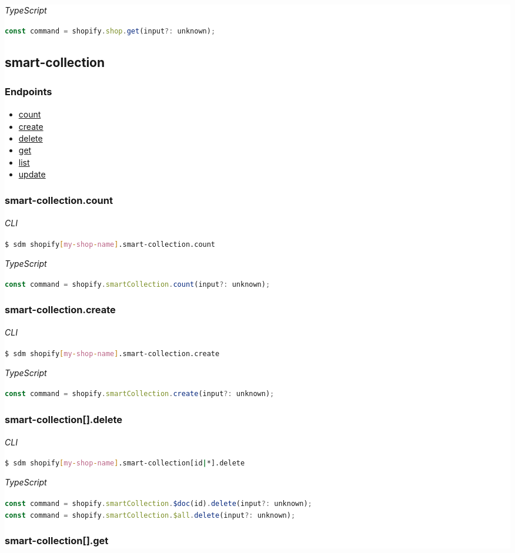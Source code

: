 *TypeScript*
```javascript
const command = shopify.shop.get(input?: unknown);
```


## smart-collection

### Endpoints

 * [count](#smartcollectioncount)
 * [create](#smartcollectioncreate)
 * [delete](#smartcollectiondelete)
 * [get](#smartcollectionget)
 * [list](#smartcollectionlist)
 * [update](#smartcollectionupdate)

### smart-collection.count

*CLI*
```sh
$ sdm shopify[my-shop-name].smart-collection.count
```

*TypeScript*
```javascript
const command = shopify.smartCollection.count(input?: unknown);
```


### smart-collection.create

*CLI*
```sh
$ sdm shopify[my-shop-name].smart-collection.create
```

*TypeScript*
```javascript
const command = shopify.smartCollection.create(input?: unknown);
```


### smart-collection[].delete

*CLI*
```sh
$ sdm shopify[my-shop-name].smart-collection[id|*].delete
```

*TypeScript*
```javascript
const command = shopify.smartCollection.$doc(id).delete(input?: unknown);
const command = shopify.smartCollection.$all.delete(input?: unknown);
```


### smart-collection[].get
